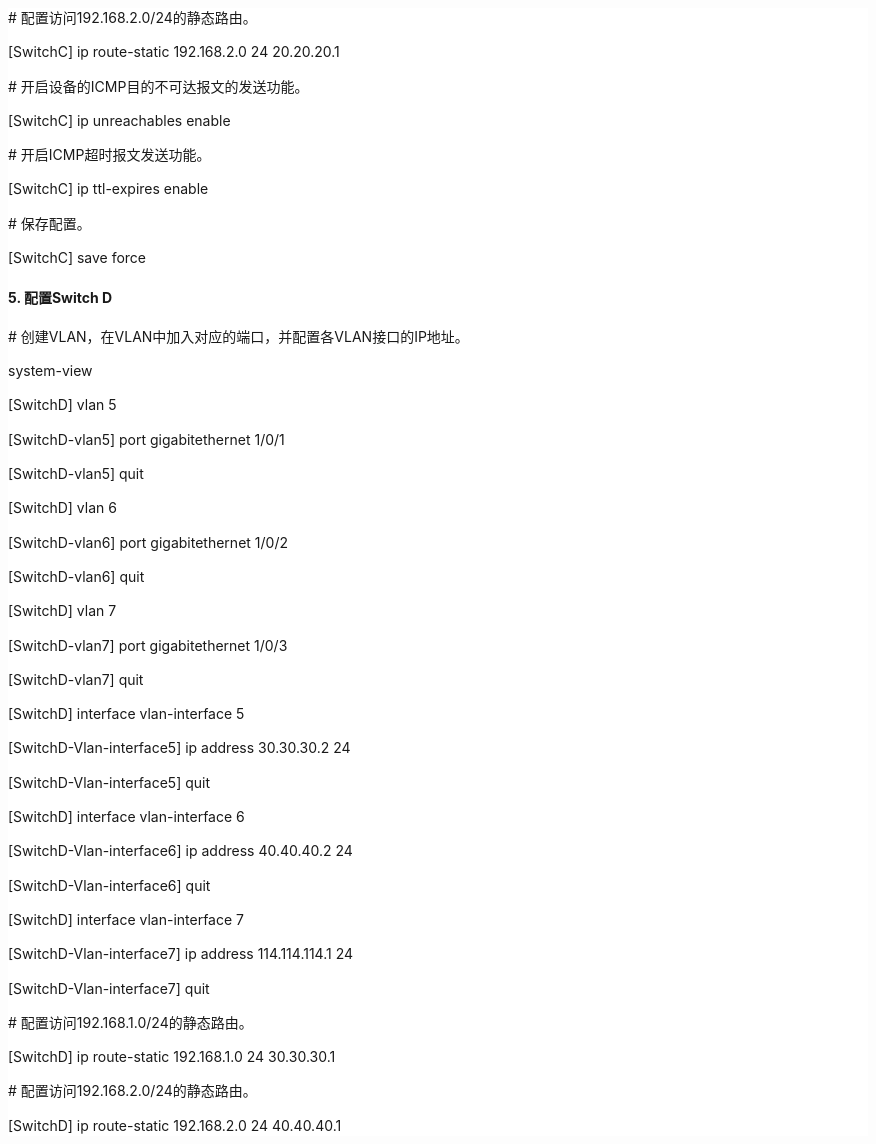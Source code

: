 \# 配置访问192.168.2.0/24的静态路由。

[SwitchC] ip route-static 192.168.2.0 24 20.20.20.1

\# 开启设备的ICMP目的不可达报文的发送功能。

[SwitchC] ip unreachables enable

\# 开启ICMP超时报文发送功能。

[SwitchC] ip ttl-expires enable

\# 保存配置。

[SwitchC] save force

#### 5. 配置Switch D

\# 创建VLAN，在VLAN中加入对应的端口，并配置各VLAN接口的IP地址。

<SwitchD> system-view

[SwitchD] vlan 5

[SwitchD-vlan5] port gigabitethernet 1/0/1

[SwitchD-vlan5] quit

[SwitchD] vlan 6

[SwitchD-vlan6] port gigabitethernet 1/0/2

[SwitchD-vlan6] quit

[SwitchD] vlan 7

[SwitchD-vlan7] port gigabitethernet 1/0/3

[SwitchD-vlan7] quit

[SwitchD] interface vlan-interface 5

[SwitchD-Vlan-interface5] ip address 30.30.30.2 24

[SwitchD-Vlan-interface5] quit

[SwitchD] interface vlan-interface 6

[SwitchD-Vlan-interface6] ip address 40.40.40.2 24

[SwitchD-Vlan-interface6] quit

[SwitchD] interface vlan-interface 7

[SwitchD-Vlan-interface7] ip address 114.114.114.1 24

[SwitchD-Vlan-interface7] quit

\# 配置访问192.168.1.0/24的静态路由。

[SwitchD] ip route-static 192.168.1.0 24 30.30.30.1

\# 配置访问192.168.2.0/24的静态路由。

[SwitchD] ip route-static 192.168.2.0 24 40.40.40.1
